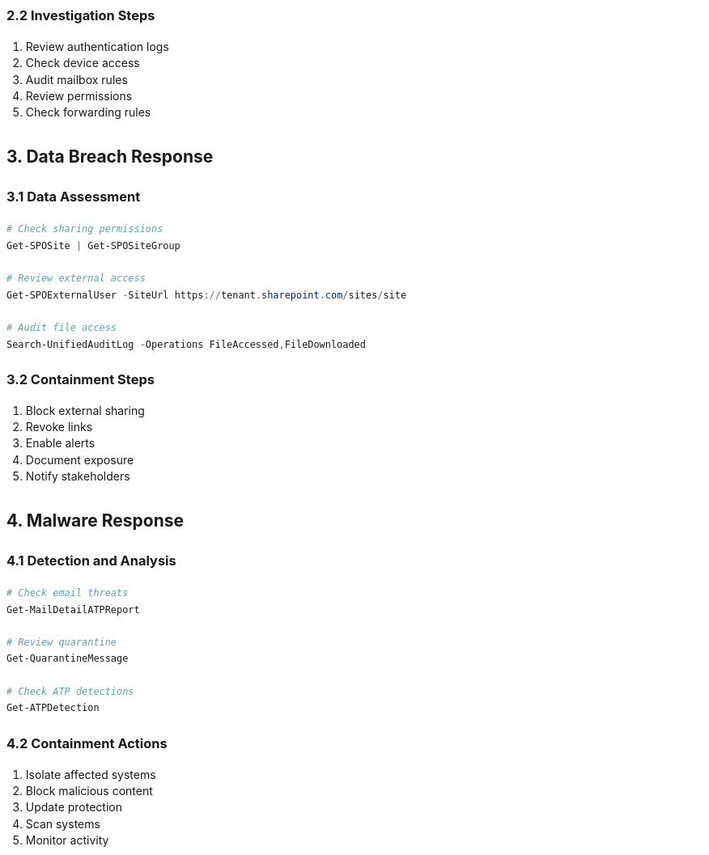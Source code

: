 ### 2.2 Investigation Steps
1. Review authentication logs
2. Check device access
3. Audit mailbox rules
4. Review permissions
5. Check forwarding rules

## 3. Data Breach Response

### 3.1 Data Assessment
```powershell
# Check sharing permissions
Get-SPOSite | Get-SPOSiteGroup

# Review external access
Get-SPOExternalUser -SiteUrl https://tenant.sharepoint.com/sites/site

# Audit file access
Search-UnifiedAuditLog -Operations FileAccessed,FileDownloaded
```

### 3.2 Containment Steps
1. Block external sharing
2. Revoke links
3. Enable alerts
4. Document exposure
5. Notify stakeholders

## 4. Malware Response

### 4.1 Detection and Analysis
```powershell
# Check email threats
Get-MailDetailATPReport

# Review quarantine
Get-QuarantineMessage

# Check ATP detections
Get-ATPDetection
```

### 4.2 Containment Actions
1. Isolate affected systems
2. Block malicious content
3. Update protection
4. Scan systems
5. Monitor activity
